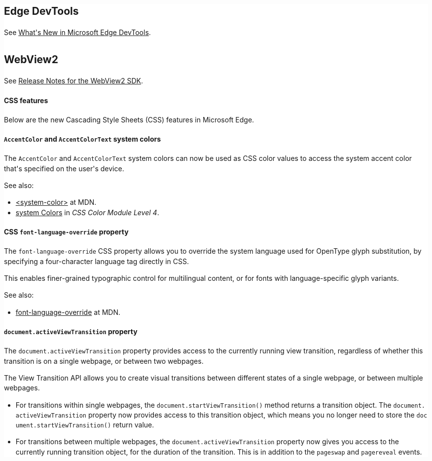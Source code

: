 

## Edge DevTools

See [What's New in Microsoft Edge DevTools](../../devtools/whats-new/whats-new.md).




## WebView2

See [Release Notes for the WebView2 SDK](../../webview2/release-notes/index.md).




#### CSS features

Below are the new Cascading Style Sheets (CSS) features in Microsoft Edge.



#### `AccentColor` and `AccentColorText` system colors

The `AccentColor` and `AccentColorText` system colors can now be used as CSS color values to access the system accent color that's specified on the user's device.

See also:
* [\<system-color\>](https://developer.mozilla.org/docs/Web/CSS/system-color) at MDN.
* [system Colors](https://drafts.csswg.org/css-color/#css-system-colors) in _CSS Color Module Level 4_.



#### CSS `font-language-override` property

The `font-language-override` CSS property allows you to override the system language used for OpenType glyph substitution, by specifying a four-character language tag directly in CSS.

This enables finer-grained typographic control for multilingual content, or for fonts with language-specific glyph variants.

See also:
* [font-language-override](https://developer.mozilla.org/docs/Web/CSS/font-language-override) at MDN.



#### `document.activeViewTransition` property

The `document.activeViewTransition` property provides access to the currently running view transition, regardless of whether this transition is on a single webpage, or between two webpages.

The View Transition API allows you to create visual transitions between different states of a single webpage, or between multiple webpages.

* For transitions within single webpages, the `document.startViewTransition()` method returns a transition object.  The `document.activeViewTransition` property now provides access to this transition object, which means you no longer need to store the `document.startViewTransition()` return value.

* For transitions between multiple webpages, the `document.activeViewTransition` property now gives you access to the currently running transition object, for the duration of the transition.  This is in addition to the `pageswap` and `pagereveal` events.
